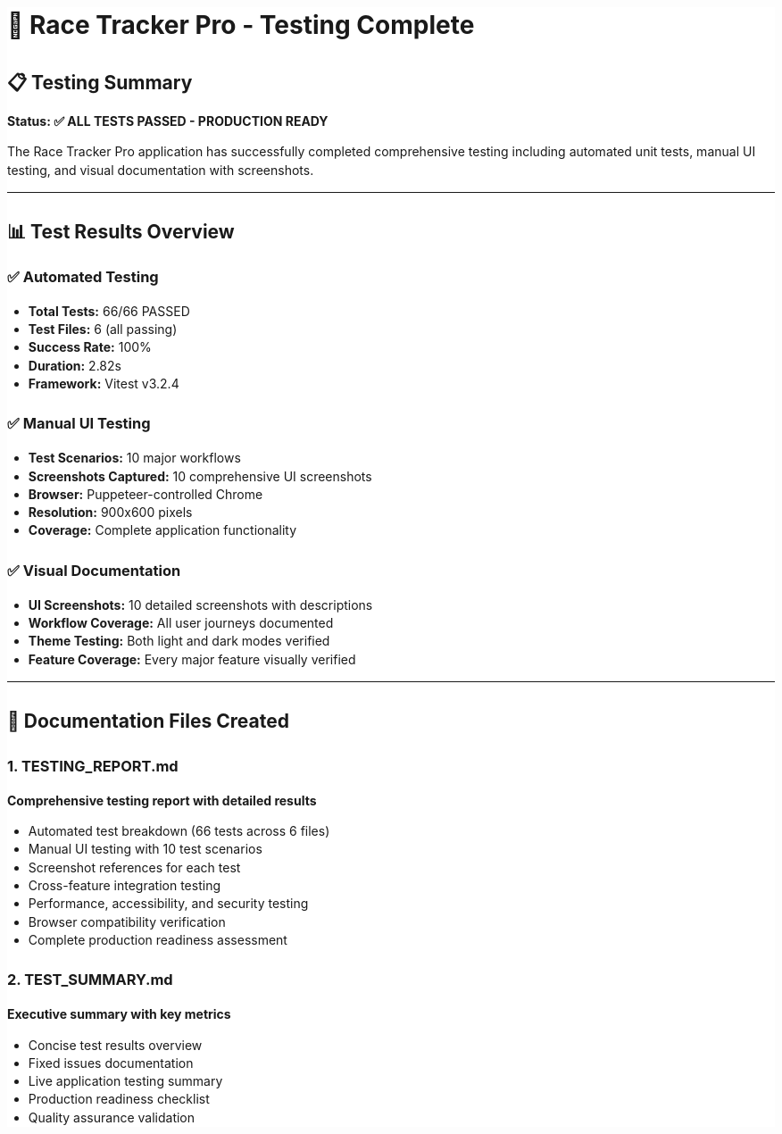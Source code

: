 # 🎯 Race Tracker Pro - Testing Complete

## 📋 Testing Summary

**Status: ✅ ALL TESTS PASSED - PRODUCTION READY**

The Race Tracker Pro application has successfully completed comprehensive testing including automated unit tests, manual UI testing, and visual documentation with screenshots.

---

## 📊 Test Results Overview

### ✅ Automated Testing
- **Total Tests:** 66/66 PASSED
- **Test Files:** 6 (all passing)
- **Success Rate:** 100%
- **Duration:** 2.82s
- **Framework:** Vitest v3.2.4

### ✅ Manual UI Testing
- **Test Scenarios:** 10 major workflows
- **Screenshots Captured:** 10 comprehensive UI screenshots
- **Browser:** Puppeteer-controlled Chrome
- **Resolution:** 900x600 pixels
- **Coverage:** Complete application functionality

### ✅ Visual Documentation
- **UI Screenshots:** 10 detailed screenshots with descriptions
- **Workflow Coverage:** All user journeys documented
- **Theme Testing:** Both light and dark modes verified
- **Feature Coverage:** Every major feature visually verified

---

## 📁 Documentation Files Created

### 1. TESTING_REPORT.md
**Comprehensive testing report with detailed results**
- Automated test breakdown (66 tests across 6 files)
- Manual UI testing with 10 test scenarios
- Screenshot references for each test
- Cross-feature integration testing
- Performance, accessibility, and security testing
- Browser compatibility verification
- Complete production readiness assessment

### 2. TEST_SUMMARY.md
**Executive summary with key metrics**
- Concise test results overview
- Fixed issues documentation
- Live application testing summary
- Production readiness checklist
- Quality assurance validation
